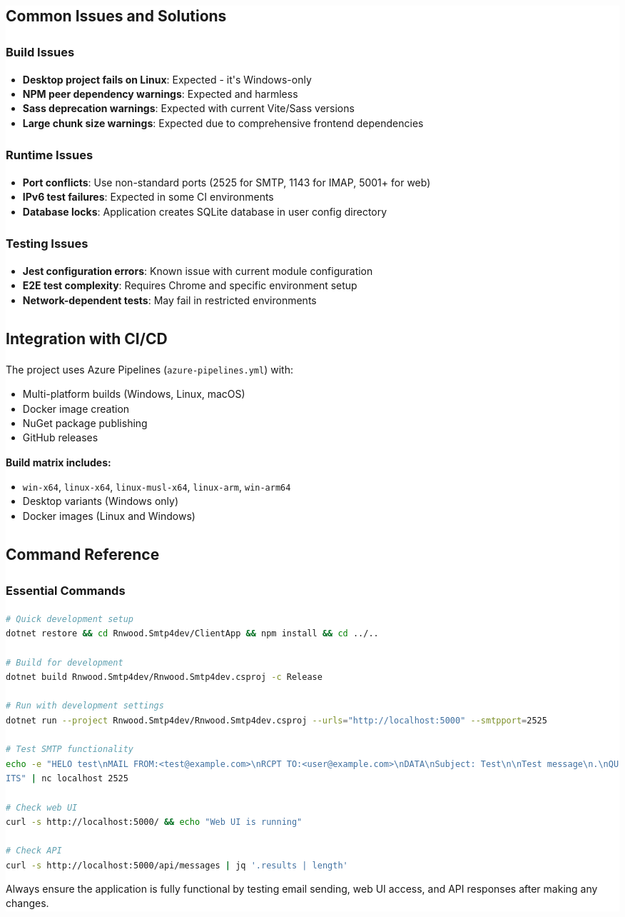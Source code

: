 ## Common Issues and Solutions

### Build Issues
- **Desktop project fails on Linux**: Expected - it's Windows-only
- **NPM peer dependency warnings**: Expected and harmless
- **Sass deprecation warnings**: Expected with current Vite/Sass versions
- **Large chunk size warnings**: Expected due to comprehensive frontend dependencies

### Runtime Issues
- **Port conflicts**: Use non-standard ports (2525 for SMTP, 1143 for IMAP, 5001+ for web)
- **IPv6 test failures**: Expected in some CI environments
- **Database locks**: Application creates SQLite database in user config directory

### Testing Issues
- **Jest configuration errors**: Known issue with current module configuration
- **E2E test complexity**: Requires Chrome and specific environment setup
- **Network-dependent tests**: May fail in restricted environments

## Integration with CI/CD

The project uses Azure Pipelines (`azure-pipelines.yml`) with:
- Multi-platform builds (Windows, Linux, macOS)
- Docker image creation
- NuGet package publishing
- GitHub releases

**Build matrix includes:**
- `win-x64`, `linux-x64`, `linux-musl-x64`, `linux-arm`, `win-arm64`
- Desktop variants (Windows only)
- Docker images (Linux and Windows)

## Command Reference

### Essential Commands
```bash
# Quick development setup
dotnet restore && cd Rnwood.Smtp4dev/ClientApp && npm install && cd ../..

# Build for development
dotnet build Rnwood.Smtp4dev/Rnwood.Smtp4dev.csproj -c Release

# Run with development settings
dotnet run --project Rnwood.Smtp4dev/Rnwood.Smtp4dev.csproj --urls="http://localhost:5000" --smtpport=2525

# Test SMTP functionality
echo -e "HELO test\nMAIL FROM:<test@example.com>\nRCPT TO:<user@example.com>\nDATA\nSubject: Test\n\nTest message\n.\nQUITS" | nc localhost 2525

# Check web UI
curl -s http://localhost:5000/ && echo "Web UI is running"

# Check API
curl -s http://localhost:5000/api/messages | jq '.results | length'
```

Always ensure the application is fully functional by testing email sending, web UI access, and API responses after making any changes.